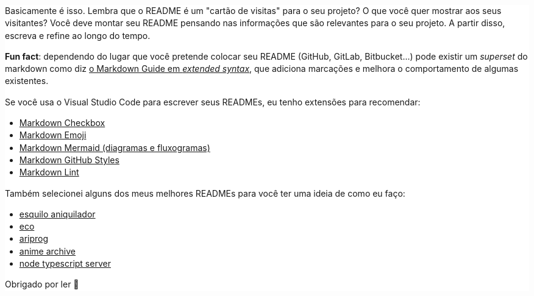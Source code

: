 Basicamente é isso. Lembra que o README é um "cartão de visitas" para o seu projeto? O que você quer mostrar aos seus visitantes? Você deve montar seu README pensando nas informações que são relevantes para o seu projeto. A partir disso, escreva e refine ao longo do tempo.

**Fun fact**: dependendo do lugar que você pretende colocar seu README (GitHub, GitLab, Bitbucket...) pode existir um *superset* do markdown como diz [o Markdown Guide em *extended syntax*](https://www.markdownguide.org/extended-syntax/#lightweight-markup-languages), que adiciona marcações e melhora o comportamento de algumas existentes.

Se você usa o Visual Studio Code para escrever seus READMEs, eu tenho extensões para recomendar:

- [Markdown Checkbox](https://marketplace.visualstudio.com/items?itemName=bierner.markdown-checkbox)
- [Markdown Emoji](https://marketplace.visualstudio.com/items?itemName=bierner.markdown-emoji)
- [Markdown Mermaid (diagramas e fluxogramas)](https://marketplace.visualstudio.com/items?itemName=bierner.markdown-mermaid)
- [Markdown GitHub Styles](https://marketplace.visualstudio.com/items?itemName=bierner.markdown-preview-github-styles)
- [Markdown Lint](https://marketplace.visualstudio.com/items?itemName=DavidAnson.vscode-markdownlint)

Também selecionei alguns dos meus melhores READMEs para você ter uma ideia de como eu faço:

- [esquilo aniquilador](https://github.com/kauefraga/esquilo-aniquilador)
- [eco](https://github.com/kauefraga/eco)
- [ariprog](https://github.com/kauefraga/ariprog)
- [anime archive](https://github.com/kauefraga/anime-archive)
- [node typescript server](https://github.com/kauefraga/node-typescript-server)

Obrigado por ler 💜
